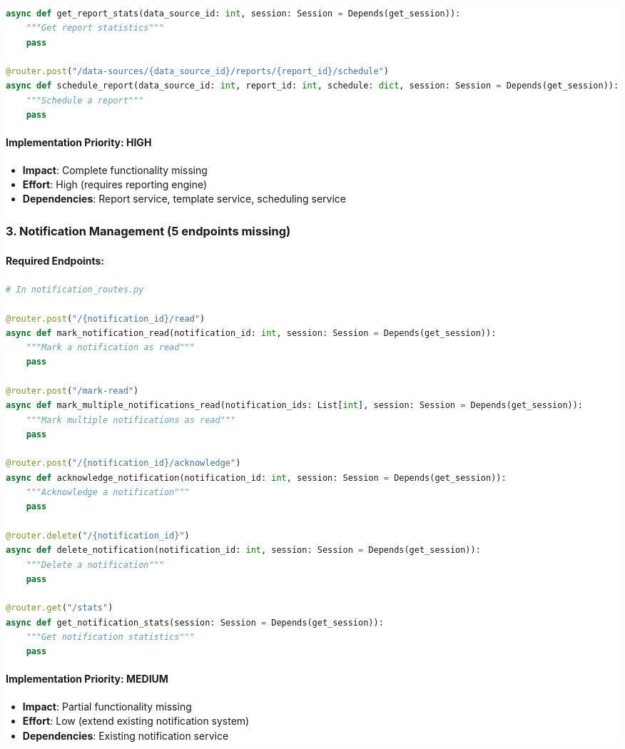 ```python
async def get_report_stats(data_source_id: int, session: Session = Depends(get_session)):
    """Get report statistics"""
    pass

@router.post("/data-sources/{data_source_id}/reports/{report_id}/schedule")
async def schedule_report(data_source_id: int, report_id: int, schedule: dict, session: Session = Depends(get_session)):
    """Schedule a report"""
    pass
```

#### Implementation Priority: HIGH
- **Impact**: Complete functionality missing
- **Effort**: High (requires reporting engine)
- **Dependencies**: Report service, template service, scheduling service

### 3. Notification Management (5 endpoints missing)

#### Required Endpoints:
```python
# In notification_routes.py

@router.post("/{notification_id}/read")
async def mark_notification_read(notification_id: int, session: Session = Depends(get_session)):
    """Mark a notification as read"""
    pass

@router.post("/mark-read")
async def mark_multiple_notifications_read(notification_ids: List[int], session: Session = Depends(get_session)):
    """Mark multiple notifications as read"""
    pass

@router.post("/{notification_id}/acknowledge")
async def acknowledge_notification(notification_id: int, session: Session = Depends(get_session)):
    """Acknowledge a notification"""
    pass

@router.delete("/{notification_id}")
async def delete_notification(notification_id: int, session: Session = Depends(get_session)):
    """Delete a notification"""
    pass

@router.get("/stats")
async def get_notification_stats(session: Session = Depends(get_session)):
    """Get notification statistics"""
    pass
```

#### Implementation Priority: MEDIUM
- **Impact**: Partial functionality missing
- **Effort**: Low (extend existing notification system)
- **Dependencies**: Existing notification service
